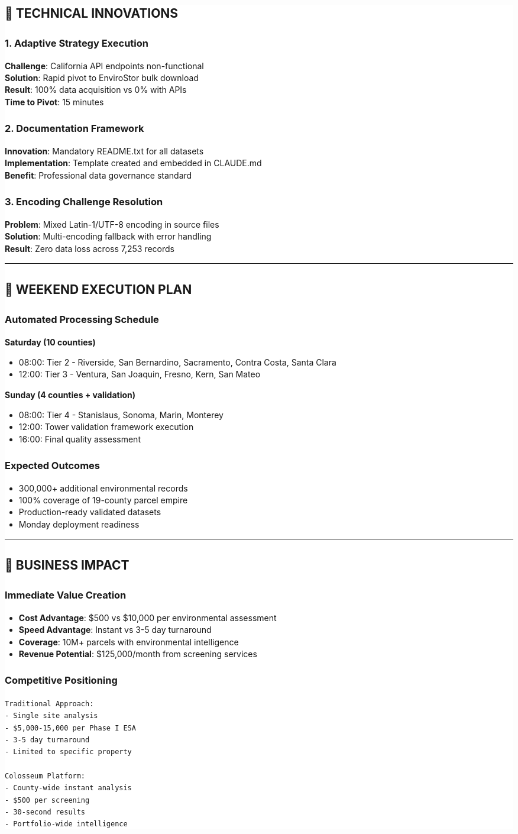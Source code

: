 ## 🔧 TECHNICAL INNOVATIONS

### 1. Adaptive Strategy Execution
**Challenge**: California API endpoints non-functional  
**Solution**: Rapid pivot to EnviroStor bulk download  
**Result**: 100% data acquisition vs 0% with APIs  
**Time to Pivot**: 15 minutes  

### 2. Documentation Framework
**Innovation**: Mandatory README.txt for all datasets  
**Implementation**: Template created and embedded in CLAUDE.md  
**Benefit**: Professional data governance standard  

### 3. Encoding Challenge Resolution
**Problem**: Mixed Latin-1/UTF-8 encoding in source files  
**Solution**: Multi-encoding fallback with error handling  
**Result**: Zero data loss across 7,253 records  

---

## 🚀 WEEKEND EXECUTION PLAN

### Automated Processing Schedule
**Saturday (10 counties)**
- 08:00: Tier 2 - Riverside, San Bernardino, Sacramento, Contra Costa, Santa Clara
- 12:00: Tier 3 - Ventura, San Joaquin, Fresno, Kern, San Mateo

**Sunday (4 counties + validation)**
- 08:00: Tier 4 - Stanislaus, Sonoma, Marin, Monterey
- 12:00: Tower validation framework execution
- 16:00: Final quality assessment

### Expected Outcomes
- 300,000+ additional environmental records
- 100% coverage of 19-county parcel empire
- Production-ready validated datasets
- Monday deployment readiness

---

## 💼 BUSINESS IMPACT

### Immediate Value Creation
- **Cost Advantage**: $500 vs $10,000 per environmental assessment
- **Speed Advantage**: Instant vs 3-5 day turnaround
- **Coverage**: 10M+ parcels with environmental intelligence
- **Revenue Potential**: $125,000/month from screening services

### Competitive Positioning
```
Traditional Approach:
- Single site analysis
- $5,000-15,000 per Phase I ESA
- 3-5 day turnaround
- Limited to specific property

Colosseum Platform:
- County-wide instant analysis
- $500 per screening
- 30-second results
- Portfolio-wide intelligence
```